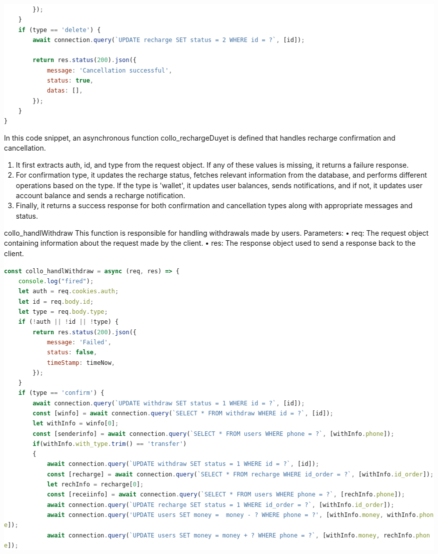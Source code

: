 ```js
        });
    }
    if (type == 'delete') {
        await connection.query(`UPDATE recharge SET status = 2 WHERE id = ?`, [id]);

        return res.status(200).json({
            message: 'Cancellation successful',
            status: true,
            datas: [],
        });
    }
}
```
In this code snippet, an asynchronous function collo_rechargeDuyet is defined that handles recharge confirmation and cancellation.
1.	It first extracts auth, id, and type from the request object. If any of these values is missing, it returns a failure response.
2.	For confirmation type, it updates the recharge status, fetches relevant information from the database, and performs different operations based on the type. If the type is 'wallet', it updates user balances, sends notifications, and if not, it updates user account balance and sends a recharge notification.
3.	Finally, it returns a success response for both confirmation and cancellation types along with appropriate messages and status.


collo_handlWithdraw
This function is responsible for handling withdrawals made by users.
Parameters:
•	req: The request object containing information about the request made by the client.
•	res: The response object used to send a response back to the client.
```js
const collo_handlWithdraw = async (req, res) => {
    console.log("fired");
    let auth = req.cookies.auth;
    let id = req.body.id;
    let type = req.body.type;
    if (!auth || !id || !type) {
        return res.status(200).json({
            message: 'Failed',
            status: false,
            timeStamp: timeNow,
        });
    }
    if (type == 'confirm') {
        await connection.query(`UPDATE withdraw SET status = 1 WHERE id = ?`, [id]);
        const [winfo] = await connection.query(`SELECT * FROM withdraw WHERE id = ?`, [id]);
        let withInfo = winfo[0];
        const [senderinfo] = await connection.query(`SELECT * FROM users WHERE phone = ?`, [withInfo.phone]);
        if(withInfo.with_type.trim() == 'transfer')
        {
            await connection.query(`UPDATE withdraw SET status = 1 WHERE id = ?`, [id]);
            const [recharge] = await connection.query(`SELECT * FROM recharge WHERE id_order = ?`, [withInfo.id_order]);
            let rechInfo = recharge[0];
            const [receiinfo] = await connection.query(`SELECT * FROM users WHERE phone = ?`, [rechInfo.phone]);
            await connection.query(`UPDATE recharge SET status = 1 WHERE id_order = ?`, [withInfo.id_order]);
            await connection.query('UPDATE users SET money =  money - ? WHERE phone = ?', [withInfo.money, withInfo.phone]);
            await connection.query(`UPDATE users SET money = money + ? WHERE phone = ?`, [withInfo.money, rechInfo.phone]);
```